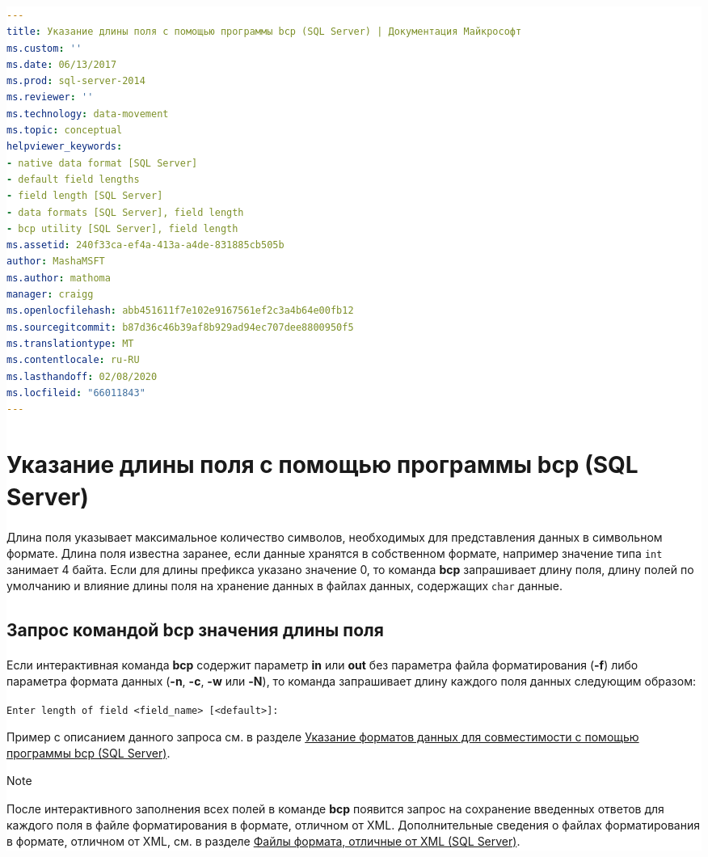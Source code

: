 ```yaml
---
title: Указание длины поля с помощью программы bcp (SQL Server) | Документация Майкрософт
ms.custom: ''
ms.date: 06/13/2017
ms.prod: sql-server-2014
ms.reviewer: ''
ms.technology: data-movement
ms.topic: conceptual
helpviewer_keywords:
- native data format [SQL Server]
- default field lengths
- field length [SQL Server]
- data formats [SQL Server], field length
- bcp utility [SQL Server], field length
ms.assetid: 240f33ca-ef4a-413a-a4de-831885cb505b
author: MashaMSFT
ms.author: mathoma
manager: craigg
ms.openlocfilehash: abb451611f7e102e9167561ef2c3a4b64e00fb12
ms.sourcegitcommit: b87d36c46b39af8b929ad94ec707dee8800950f5
ms.translationtype: MT
ms.contentlocale: ru-RU
ms.lasthandoff: 02/08/2020
ms.locfileid: "66011843"
---
```

# <a name="specify-field-length-by-using-bcp-sql-server"></a>Указание длины поля с помощью программы bcp (SQL Server)
  Длина поля указывает максимальное количество символов, необходимых для представления данных в символьном формате. Длина поля известна заранее, если данные хранятся в собственном формате, например значение типа `int` занимает 4 байта. Если для длины префикса указано значение 0, то команда **bcp** запрашивает длину поля, длину полей по умолчанию и влияние длины поля на хранение данных в файлах данных, содержащих `char` данные.  
  
## <a name="the-bcp-prompt-for-field-length"></a>Запрос командой bcp значения длины поля  
 Если интерактивная команда **bcp** содержит параметр **in** или **out** без параметра файла форматирования (**-f**) либо параметра формата данных (**-n**, **-c**, **-w** или **-N**), то команда запрашивает длину каждого поля данных следующим образом:  
  
 `Enter length of field <field_name> [<default>]:`  
  
 Пример с описанием данного запроса см. в разделе [Указание форматов данных для совместимости с помощью программы bcp (SQL Server)](specify-data-formats-for-compatibility-when-using-bcp-sql-server.md).  
  
> [!NOTE]  
>  После интерактивного заполнения всех полей в команде **bcp** появится запрос на сохранение введенных ответов для каждого поля в файле форматирования в формате, отличном от XML. Дополнительные сведения о файлах форматирования в формате, отличном от XML, см. в разделе [Файлы формата, отличные от XML (SQL Server)](xml-format-files-sql-server.md).  
  